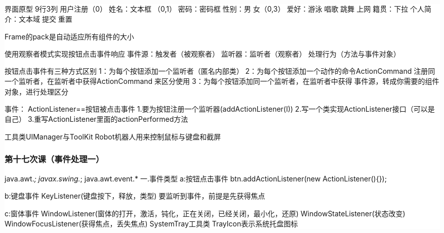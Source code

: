 界面原型
9行3列
	用户注册（0）
姓名：文本框	（0,1）
密码：密码框
性别：男  女（0,3）
爱好：游泳 唱歌 
      跳舞 上网
籍贯：下拉
个人简介：文本域
提交   重置

Frame的pack是自动适应所有组件的大小

使用观察者模式实现按钮点击事件响应
事件源：触发者（被观察者）
监听器：监听者（观察者）
处理行为（方法与事件对象）

按钮点击事件有三种方式区别
1：为每个按钮添加一个监听者（匿名内部类）
2：为每个按钮添加一个动作的命令ActionCommand
注册同一个监听者，在监听者中获得ActionCommand
来区分使用
3：为每个按钮添加同一个监听者，在监听者中获得
事件源，转成你需要的组件对象，进行处理区分

事件：
ActionListener==按钮被点击事件
1.要为按钮注册一个监听器(addActionListener(I))
2.写一个类实现ActionListener接口（可以是自己）
3.重写ActionListener里面的actionPerformed方法

工具类UIManager与ToolKit
Robot机器人用来控制鼠标与键盘和截屏
### 第十七次课（事件处理一）
java.awt.*;
javax.swing.*;
java.awt.event.*
一.事件类型
a:按钮点击事件
btn.addActionListener(new ActionListener(){});

b:键盘事件
KeyListener(键盘按下，释放，类型)
要监听到事件，前提是先获得焦点

c:窗体事件
WindowListener(窗体的打开，激活，钝化，正在关闭，已经关闭，最小化，还原)
WindowStateListener(状态改变)
WindowFocusListener(获得焦点，丢失焦点)
SystemTray工具类
TrayIcon表示系统托盘图标
